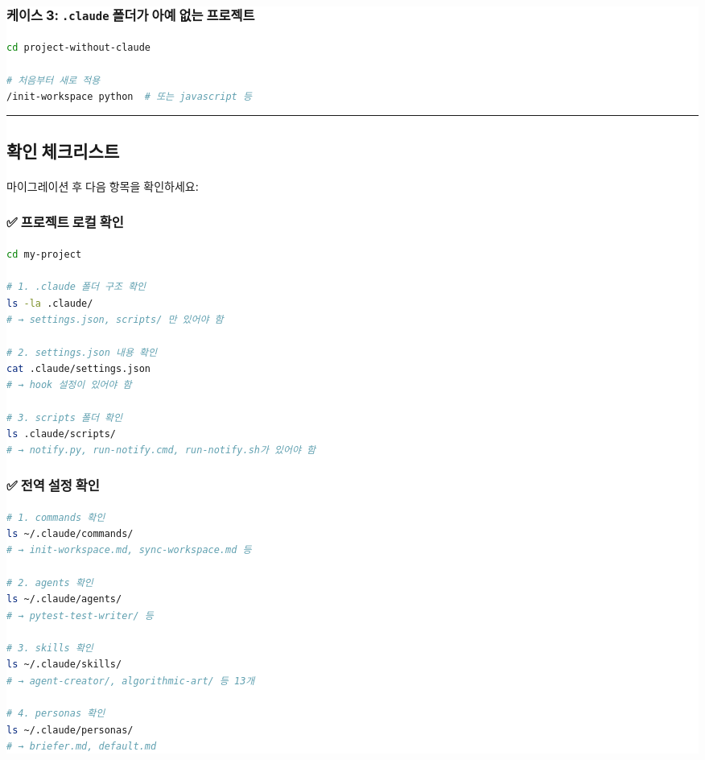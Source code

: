 
### 케이스 3: `.claude` 폴더가 아예 없는 프로젝트

```bash
cd project-without-claude

# 처음부터 새로 적용
/init-workspace python  # 또는 javascript 등
```

---

## 확인 체크리스트

마이그레이션 후 다음 항목을 확인하세요:

### ✅ 프로젝트 로컬 확인

```bash
cd my-project

# 1. .claude 폴더 구조 확인
ls -la .claude/
# → settings.json, scripts/ 만 있어야 함

# 2. settings.json 내용 확인
cat .claude/settings.json
# → hook 설정이 있어야 함

# 3. scripts 폴더 확인
ls .claude/scripts/
# → notify.py, run-notify.cmd, run-notify.sh가 있어야 함
```

### ✅ 전역 설정 확인

```bash
# 1. commands 확인
ls ~/.claude/commands/
# → init-workspace.md, sync-workspace.md 등

# 2. agents 확인
ls ~/.claude/agents/
# → pytest-test-writer/ 등

# 3. skills 확인
ls ~/.claude/skills/
# → agent-creator/, algorithmic-art/ 등 13개

# 4. personas 확인
ls ~/.claude/personas/
# → briefer.md, default.md
```
